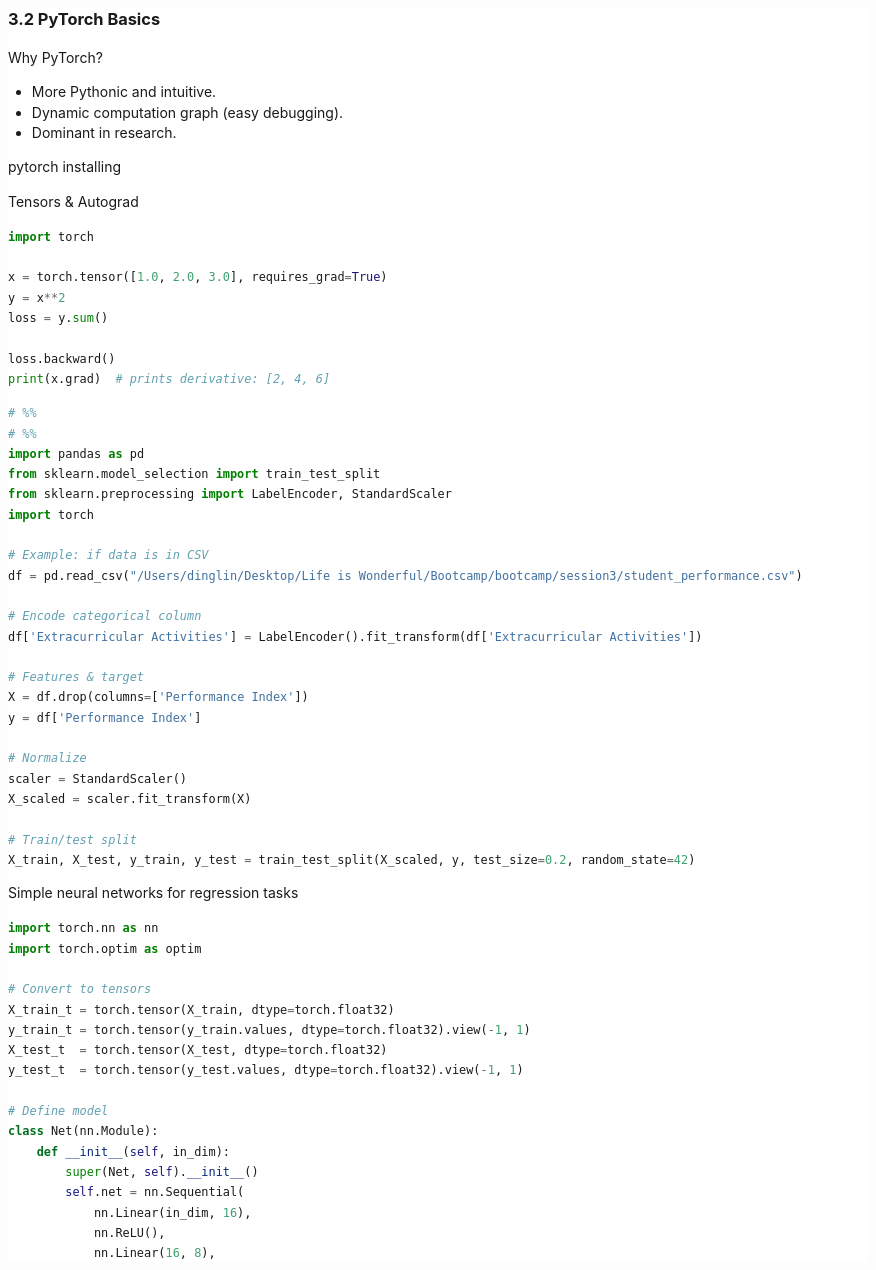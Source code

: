 ### 3.2 PyTorch Basics
Why PyTorch?
- More Pythonic and intuitive.
- Dynamic computation graph (easy debugging).
- Dominant in research.

pytorch installing

Tensors & Autograd
```python
import torch

x = torch.tensor([1.0, 2.0, 3.0], requires_grad=True)
y = x**2
loss = y.sum()

loss.backward()
print(x.grad)  # prints derivative: [2, 4, 6]
```

```python
# %%
# %%
import pandas as pd
from sklearn.model_selection import train_test_split
from sklearn.preprocessing import LabelEncoder, StandardScaler
import torch

# Example: if data is in CSV
df = pd.read_csv("/Users/dinglin/Desktop/Life is Wonderful/Bootcamp/bootcamp/session3/student_performance.csv")

# Encode categorical column
df['Extracurricular Activities'] = LabelEncoder().fit_transform(df['Extracurricular Activities'])

# Features & target
X = df.drop(columns=['Performance Index'])
y = df['Performance Index']

# Normalize
scaler = StandardScaler()
X_scaled = scaler.fit_transform(X)

# Train/test split
X_train, X_test, y_train, y_test = train_test_split(X_scaled, y, test_size=0.2, random_state=42)
```

Simple neural networks for regression tasks
```python
import torch.nn as nn
import torch.optim as optim

# Convert to tensors
X_train_t = torch.tensor(X_train, dtype=torch.float32)
y_train_t = torch.tensor(y_train.values, dtype=torch.float32).view(-1, 1)
X_test_t  = torch.tensor(X_test, dtype=torch.float32)
y_test_t  = torch.tensor(y_test.values, dtype=torch.float32).view(-1, 1)

# Define model
class Net(nn.Module):
    def __init__(self, in_dim):
        super(Net, self).__init__()
        self.net = nn.Sequential(
            nn.Linear(in_dim, 16),
            nn.ReLU(),
            nn.Linear(16, 8),
```